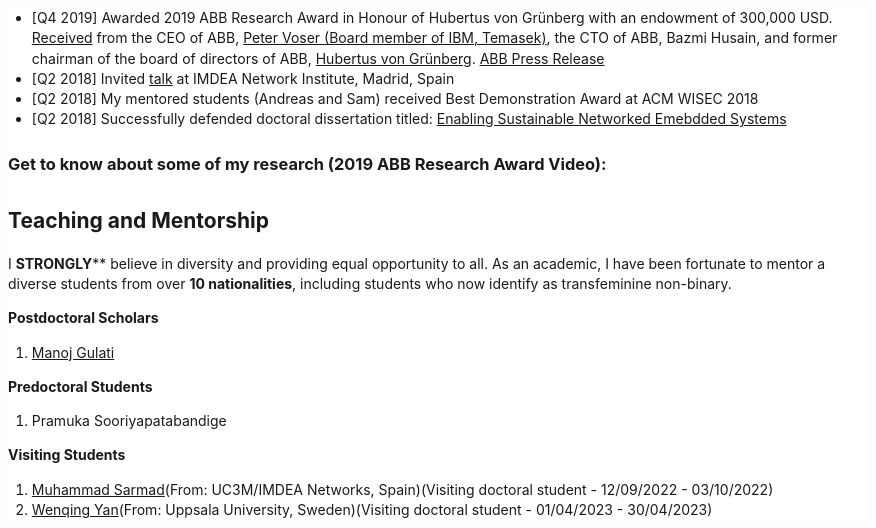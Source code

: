 * [Q4 2019] Awarded 2019 ABB Research Award in Honour of Hubertus von Grünberg with an endowment of 300,000 USD. [Received](https://resources.news.e.abb.com/images/2019/11/12/0/photo_award.jpg) from the CEO of ABB, [Peter Voser (Board member of IBM, Temasek)](https://en.wikipedia.org/wiki/Peter_Voser), the CTO of ABB, Bazmi Husain, and former chairman of the board of directors of ABB, [Hubertus von Grünberg](https://resources.news.e.abb.com/attachments/published/13235/en-US/BFFBBA58C8EF/CV-ABB-HvG.pdf). [ABB Press Release](https://new.abb.com/news/detail/46277/abb-research-award-2019-goes-to-battery-free-sensor-project)
* [Q2 2018] Invited [talk](https://networks.imdea.org/whatsnew/events-agenda/back-to-the-future-enabling-sustainable-and-ubiquitous-sensing-systems) at IMDEA Network Institute, Madrid, Spain
* [Q2 2018] My mentored students (Andreas and Sam) received Best Demonstration Award at ACM WISEC 2018
* [Q2 2018] Successfully defended doctoral dissertation titled: [Enabling Sustainable Networked Emebdded Systems](https://www.diva-portal.org/smash/get/diva2:1190906/FULLTEXT01.pdf)

### Get to know about some of my research (2019 ABB Research Award Video): 
<div class="analytis">
<script async src="https://www.googletagmanager.com/gtag/js?id=UA-83574323-1"></script>
<script>
  window.dataLayer = window.dataLayer || [];
  function gtag(){dataLayer.push(arguments);}
  gtag('js', new Date());

  gtag('config', 'UA-83574323-1');
</script>
</div>

<div class="video-container">
<iframe width="560" height="315" src="https://www.youtube.com/embed/hRp3xAtnIuU" title="YouTube video player" frameborder="0" allow="accelerometer; autoplay; clipboard-write; encrypted-media; gyroscope; picture-in-picture" allowfullscreen></iframe>
</div>

## Teaching and Mentorship

I **STRONGLY**** believe in diversity and providing equal opportunity to all. As an academic, I have been fortunate to mentor a diverse students from over **10 nationalities**, including students who now identify as transfeminine non-binary.

**Postdoctoral Scholars**

1. [Manoj Gulati](https://lab-14.github.io/) 

**Predoctoral Students**

1. Pramuka Sooriyapatabandige 

**Visiting Students**

1. [Muhammad Sarmad](https://networks.imdea.org/team/imdea-networks-team/people/muhammad-sarmad-shahab-mir/)(From: UC3M/IMDEA Networks, Spain)(Visiting doctoral student - 12/09/2022 - 03/10/2022)
1. [Wenqing Yan]()(From: Uppsala University, Sweden)(Visiting doctoral student - 01/04/2023 - 30/04/2023)

